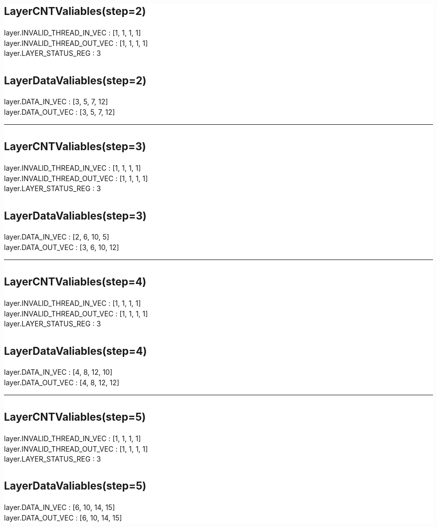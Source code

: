 ## LayerCNTValiables(step=2)  

layer.INVALID_THREAD_IN_VEC : [1, 1, 1, 1]  
layer.INVALID_THREAD_OUT_VEC : [1, 1, 1, 1]  
layer.LAYER_STATUS_REG : 3  

## LayerDataValiables(step=2)  

layer.DATA_IN_VEC : [3, 5, 7, 12]  
layer.DATA_OUT_VEC : [3, 5, 7, 12]  

***

## LayerCNTValiables(step=3)  

layer.INVALID_THREAD_IN_VEC : [1, 1, 1, 1]  
layer.INVALID_THREAD_OUT_VEC : [1, 1, 1, 1]  
layer.LAYER_STATUS_REG : 3  

## LayerDataValiables(step=3)  

layer.DATA_IN_VEC : [2, 6, 10, 5]  
layer.DATA_OUT_VEC : [3, 6, 10, 12]  

***

## LayerCNTValiables(step=4)  

layer.INVALID_THREAD_IN_VEC : [1, 1, 1, 1]  
layer.INVALID_THREAD_OUT_VEC : [1, 1, 1, 1]  
layer.LAYER_STATUS_REG : 3  

## LayerDataValiables(step=4)  

layer.DATA_IN_VEC : [4, 8, 12, 10]  
layer.DATA_OUT_VEC : [4, 8, 12, 12]  

***

## LayerCNTValiables(step=5)  

layer.INVALID_THREAD_IN_VEC : [1, 1, 1, 1]  
layer.INVALID_THREAD_OUT_VEC : [1, 1, 1, 1]  
layer.LAYER_STATUS_REG : 3  

## LayerDataValiables(step=5)  

layer.DATA_IN_VEC : [6, 10, 14, 15]  
layer.DATA_OUT_VEC : [6, 10, 14, 15]  
